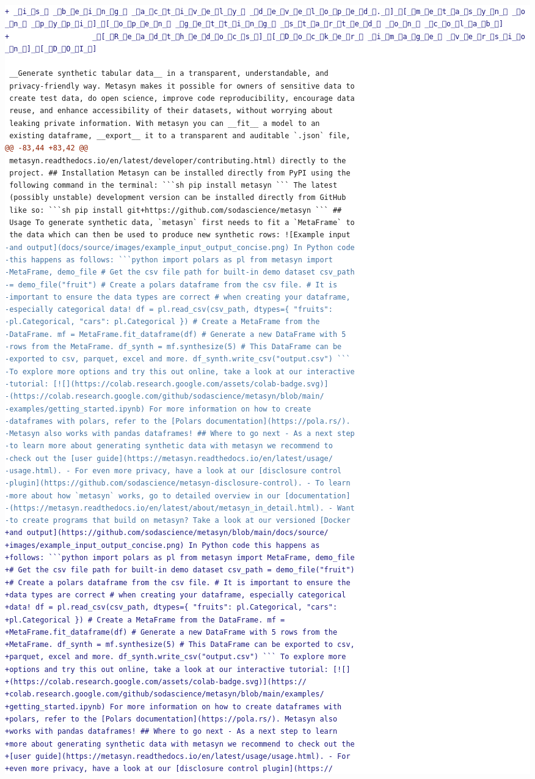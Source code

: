 ```diff
+ _i_s_ _b_e_i_n_g_ _a_c_t_i_v_e_l_y_ _d_e_v_e_l_o_p_e_d_._]_[_m_e_t_a_s_y_n_ _o_n_ _p_y_p_i_]_[_o_p_e_n_ _g_e_t_t_i_n_g_ _s_t_a_r_t_e_d_ _o_n_ _c_o_l_a_b_]
+                   _[_R_e_a_d_t_h_e_d_o_c_s_]_[_D_o_c_k_e_r_ _i_m_a_g_e_ _v_e_r_s_i_o_n_]_[_D_O_I_]
 
 __Generate synthetic tabular data__ in a transparent, understandable, and
 privacy-friendly way. Metasyn makes it possible for owners of sensitive data to
 create test data, do open science, improve code reproducibility, encourage data
 reuse, and enhance accessibility of their datasets, without worrying about
 leaking private information. With metasyn you can __fit__ a model to an
 existing dataframe, __export__ it to a transparent and auditable `.json` file,
@@ -83,44 +83,42 @@
 metasyn.readthedocs.io/en/latest/developer/contributing.html) directly to the
 project. ## Installation Metasyn can be installed directly from PyPI using the
 following command in the terminal: ```sh pip install metasyn ``` The latest
 (possibly unstable) development version can be installed directly from GitHub
 like so: ```sh pip install git+https://github.com/sodascience/metasyn ``` ##
 Usage To generate synthetic data, `metasyn` first needs to fit a `MetaFrame` to
 the data which can then be used to produce new synthetic rows: ![Example input
-and output](docs/source/images/example_input_output_concise.png) In Python code
-this happens as follows: ```python import polars as pl from metasyn import
-MetaFrame, demo_file # Get the csv file path for built-in demo dataset csv_path
-= demo_file("fruit") # Create a polars dataframe from the csv file. # It is
-important to ensure the data types are correct # when creating your dataframe,
-especially categorical data! df = pl.read_csv(csv_path, dtypes={ "fruits":
-pl.Categorical, "cars": pl.Categorical }) # Create a MetaFrame from the
-DataFrame. mf = MetaFrame.fit_dataframe(df) # Generate a new DataFrame with 5
-rows from the MetaFrame. df_synth = mf.synthesize(5) # This DataFrame can be
-exported to csv, parquet, excel and more. df_synth.write_csv("output.csv") ```
-To explore more options and try this out online, take a look at our interactive
-tutorial: [![](https://colab.research.google.com/assets/colab-badge.svg)]
-(https://colab.research.google.com/github/sodascience/metasyn/blob/main/
-examples/getting_started.ipynb) For more information on how to create
-dataframes with polars, refer to the [Polars documentation](https://pola.rs/).
-Metasyn also works with pandas dataframes! ## Where to go next - As a next step
-to learn more about generating synthetic data with metasyn we recommend to
-check out the [user guide](https://metasyn.readthedocs.io/en/latest/usage/
-usage.html). - For even more privacy, have a look at our [disclosure control
-plugin](https://github.com/sodascience/metasyn-disclosure-control). - To learn
-more about how `metasyn` works, go to detailed overview in our [documentation]
-(https://metasyn.readthedocs.io/en/latest/about/metasyn_in_detail.html). - Want
-to create programs that build on metasyn? Take a look at our versioned [Docker
+and output](https://github.com/sodascience/metasyn/blob/main/docs/source/
+images/example_input_output_concise.png) In Python code this happens as
+follows: ```python import polars as pl from metasyn import MetaFrame, demo_file
+# Get the csv file path for built-in demo dataset csv_path = demo_file("fruit")
+# Create a polars dataframe from the csv file. # It is important to ensure the
+data types are correct # when creating your dataframe, especially categorical
+data! df = pl.read_csv(csv_path, dtypes={ "fruits": pl.Categorical, "cars":
+pl.Categorical }) # Create a MetaFrame from the DataFrame. mf =
+MetaFrame.fit_dataframe(df) # Generate a new DataFrame with 5 rows from the
+MetaFrame. df_synth = mf.synthesize(5) # This DataFrame can be exported to csv,
+parquet, excel and more. df_synth.write_csv("output.csv") ``` To explore more
+options and try this out online, take a look at our interactive tutorial: [![]
+(https://colab.research.google.com/assets/colab-badge.svg)](https://
+colab.research.google.com/github/sodascience/metasyn/blob/main/examples/
+getting_started.ipynb) For more information on how to create dataframes with
+polars, refer to the [Polars documentation](https://pola.rs/). Metasyn also
+works with pandas dataframes! ## Where to go next - As a next step to learn
+more about generating synthetic data with metasyn we recommend to check out the
+[user guide](https://metasyn.readthedocs.io/en/latest/usage/usage.html). - For
+even more privacy, have a look at our [disclosure control plugin](https://
```